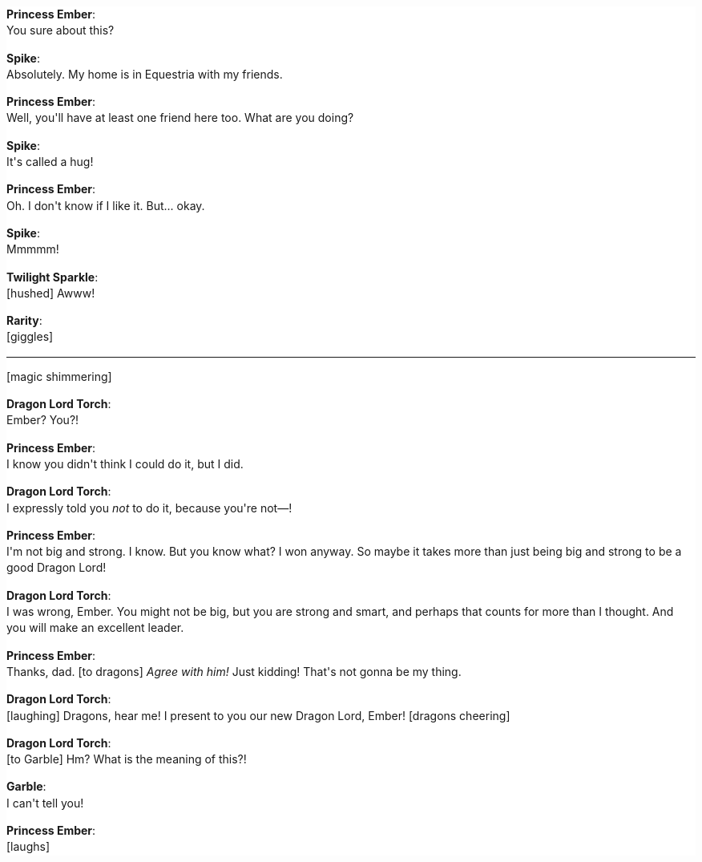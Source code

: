 **Princess Ember**:  
You sure about this?

**Spike**:  
Absolutely. My home is in Equestria with my friends.

**Princess Ember**:  
Well, you'll have at least one friend here too. What are you doing?

**Spike**:  
It's called a hug!

**Princess Ember**:  
Oh. I don't know if I like it. But... okay.

**Spike**:  
Mmmmm!

**Twilight Sparkle**:  
[hushed] Awww!

**Rarity**:  
[giggles]

***

[magic shimmering]

**Dragon Lord Torch**:  
Ember? You?!

**Princess Ember**:  
I know you didn't think I could do it, but I did.

**Dragon Lord Torch**:  
I expressly told you *not* to do it, because you're not—!

**Princess Ember**:  
I'm not big and strong. I know. But you know what? I won anyway. So maybe it takes more than just being big and strong to be a good Dragon Lord!

**Dragon Lord Torch**:  
I was wrong, Ember. You might not be big, but you are strong and smart, and perhaps that counts for more than I thought. And you will make an excellent leader.

**Princess Ember**:  
Thanks, dad. [to dragons] *Agree with him!* Just kidding! That's not gonna be my thing.

**Dragon Lord Torch**:  
[laughing] Dragons, hear me! I present to you our new Dragon Lord, Ember!
[dragons cheering]

**Dragon Lord Torch**:  
[to Garble] Hm? What is the meaning of this?!

**Garble**:  
I can't tell you!

**Princess Ember**:  
[laughs]
